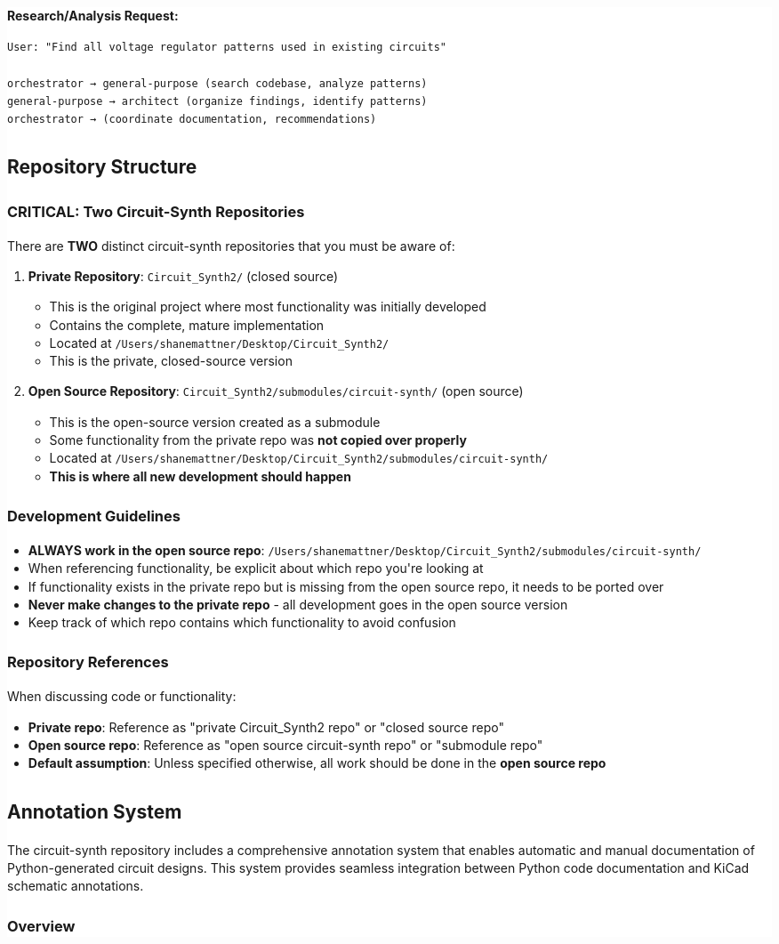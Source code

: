 **Research/Analysis Request:**
```
User: "Find all voltage regulator patterns used in existing circuits"

orchestrator → general-purpose (search codebase, analyze patterns)
general-purpose → architect (organize findings, identify patterns)
orchestrator → (coordinate documentation, recommendations)
```

## Repository Structure

### CRITICAL: Two Circuit-Synth Repositories

There are **TWO** distinct circuit-synth repositories that you must be aware of:

1. **Private Repository**: `Circuit_Synth2/` (closed source)
   - This is the original project where most functionality was initially developed
   - Contains the complete, mature implementation
   - Located at `/Users/shanemattner/Desktop/Circuit_Synth2/`
   - This is the private, closed-source version

2. **Open Source Repository**: `Circuit_Synth2/submodules/circuit-synth/` (open source)
   - This is the open-source version created as a submodule
   - Some functionality from the private repo was **not copied over properly**
   - Located at `/Users/shanemattner/Desktop/Circuit_Synth2/submodules/circuit-synth/`
   - **This is where all new development should happen**

### Development Guidelines

- **ALWAYS work in the open source repo**: `/Users/shanemattner/Desktop/Circuit_Synth2/submodules/circuit-synth/`
- When referencing functionality, be explicit about which repo you're looking at
- If functionality exists in the private repo but is missing from the open source repo, it needs to be ported over
- **Never make changes to the private repo** - all development goes in the open source version
- Keep track of which repo contains which functionality to avoid confusion

### Repository References

When discussing code or functionality:
- **Private repo**: Reference as "private Circuit_Synth2 repo" or "closed source repo"
- **Open source repo**: Reference as "open source circuit-synth repo" or "submodule repo"
- **Default assumption**: Unless specified otherwise, all work should be done in the **open source repo**

## Annotation System

The circuit-synth repository includes a comprehensive annotation system that enables automatic and manual documentation of Python-generated circuit designs. This system provides seamless integration between Python code documentation and KiCad schematic annotations.

### Overview
